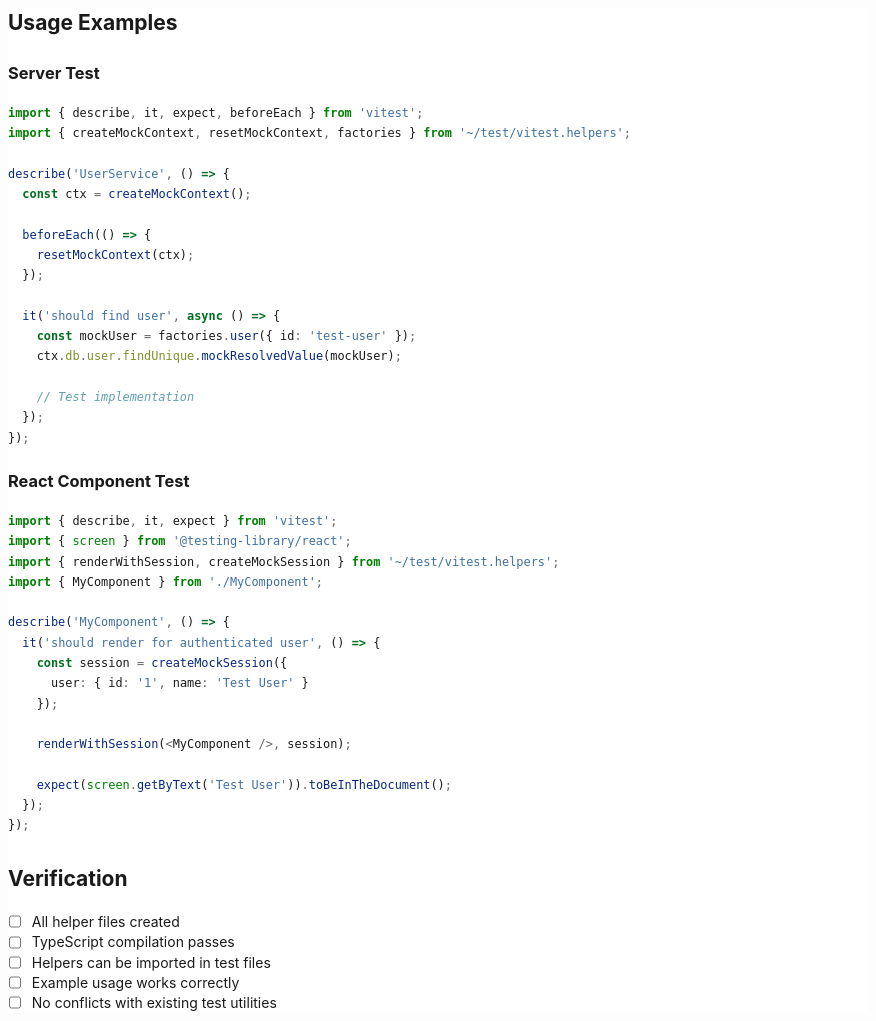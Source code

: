## Usage Examples

### Server Test
```typescript
import { describe, it, expect, beforeEach } from 'vitest';
import { createMockContext, resetMockContext, factories } from '~/test/vitest.helpers';

describe('UserService', () => {
  const ctx = createMockContext();
  
  beforeEach(() => {
    resetMockContext(ctx);
  });
  
  it('should find user', async () => {
    const mockUser = factories.user({ id: 'test-user' });
    ctx.db.user.findUnique.mockResolvedValue(mockUser);
    
    // Test implementation
  });
});
```

### React Component Test
```typescript
import { describe, it, expect } from 'vitest';
import { screen } from '@testing-library/react';
import { renderWithSession, createMockSession } from '~/test/vitest.helpers';
import { MyComponent } from './MyComponent';

describe('MyComponent', () => {
  it('should render for authenticated user', () => {
    const session = createMockSession({
      user: { id: '1', name: 'Test User' }
    });
    
    renderWithSession(<MyComponent />, session);
    
    expect(screen.getByText('Test User')).toBeInTheDocument();
  });
});
```

## Verification

- [ ] All helper files created
- [ ] TypeScript compilation passes
- [ ] Helpers can be imported in test files
- [ ] Example usage works correctly
- [ ] No conflicts with existing test utilities
